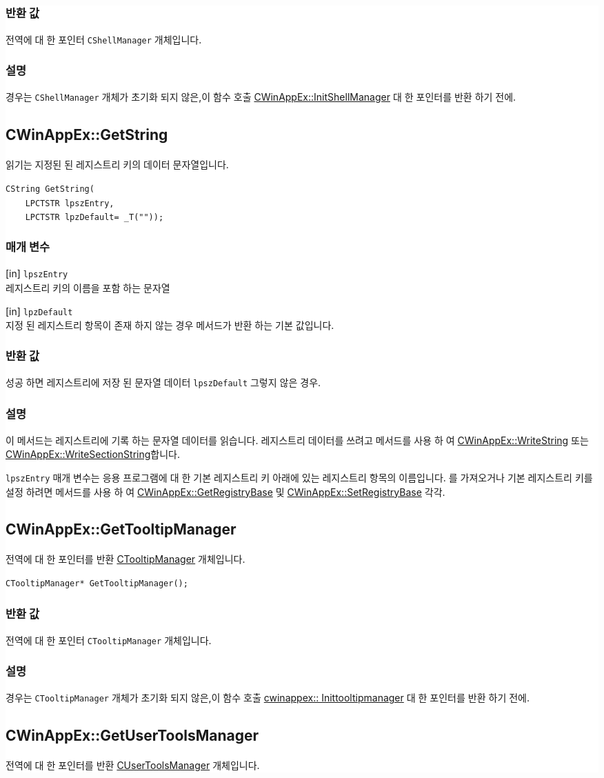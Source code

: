 ### <a name="return-value"></a>반환 값  
 전역에 대 한 포인터 `CShellManager` 개체입니다.  
  
### <a name="remarks"></a>설명  
 경우는 `CShellManager` 개체가 초기화 되지 않은,이 함수 호출 [CWinAppEx::InitShellManager](#initshellmanager) 대 한 포인터를 반환 하기 전에.  
  
##  <a name="getstring"></a>  CWinAppEx::GetString  
 읽기는 지정된 된 레지스트리 키의 데이터 문자열입니다.  
  
```  
CString GetString(
    LPCTSTR lpszEntry,  
    LPCTSTR lpzDefault= _T(""));
```  
  
### <a name="parameters"></a>매개 변수  
 [in] `lpszEntry`  
 레지스트리 키의 이름을 포함 하는 문자열  
  
 [in] `lpzDefault`  
 지정 된 레지스트리 항목이 존재 하지 않는 경우 메서드가 반환 하는 기본 값입니다.  
  
### <a name="return-value"></a>반환 값  
 성공 하면 레지스트리에 저장 된 문자열 데이터 `lpszDefault` 그렇지 않은 경우.  
  
### <a name="remarks"></a>설명  
 이 메서드는 레지스트리에 기록 하는 문자열 데이터를 읽습니다. 레지스트리 데이터를 쓰려고 메서드를 사용 하 여 [CWinAppEx::WriteString](#writestring) 또는 [CWinAppEx::WriteSectionString](#writesectionstring)합니다.  
  
 `lpszEntry` 매개 변수는 응용 프로그램에 대 한 기본 레지스트리 키 아래에 있는 레지스트리 항목의 이름입니다. 를 가져오거나 기본 레지스트리 키를 설정 하려면 메서드를 사용 하 여 [CWinAppEx::GetRegistryBase](#getregistrybase) 및 [CWinAppEx::SetRegistryBase](#setregistrybase) 각각.  
  
##  <a name="gettooltipmanager"></a>  CWinAppEx::GetTooltipManager  
 전역에 대 한 포인터를 반환 [CTooltipManager](../../mfc/reference/ctooltipmanager-class.md) 개체입니다.  
  
```  
CTooltipManager* GetTooltipManager();
```  
  
### <a name="return-value"></a>반환 값  
 전역에 대 한 포인터 `CTooltipManager` 개체입니다.  
  
### <a name="remarks"></a>설명  
 경우는 `CTooltipManager` 개체가 초기화 되지 않은,이 함수 호출 [cwinappex:: Inittooltipmanager](#inittooltipmanager) 대 한 포인터를 반환 하기 전에.  
  
##  <a name="getusertoolsmanager"></a>  CWinAppEx::GetUserToolsManager  
 전역에 대 한 포인터를 반환 [CUserToolsManager](../../mfc/reference/cusertoolsmanager-class.md) 개체입니다.  
  